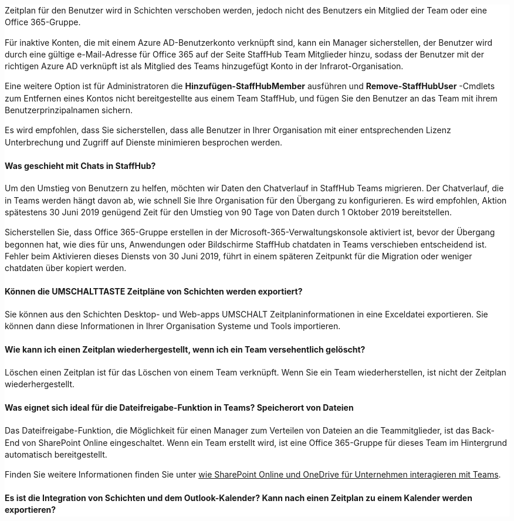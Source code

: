 Zeitplan für den Benutzer wird in Schichten verschoben werden, jedoch nicht des Benutzers ein Mitglied der Team oder eine Office 365-Gruppe.

Für inaktive Konten, die mit einem Azure AD-Benutzerkonto verknüpft sind, kann ein Manager sicherstellen, der Benutzer wird durch eine gültige e-Mail-Adresse für Office 365 auf der Seite StaffHub Team Mitglieder hinzu, sodass der Benutzer mit der richtigen Azure AD verknüpft ist als Mitglied des Teams hinzugefügt Konto in der Infrarot-Organisation.

Eine weitere Option ist für Administratoren die **Hinzufügen-StaffHubMember** ausführen und **Remove-StaffHubUser** -Cmdlets zum Entfernen eines Kontos nicht bereitgestellte aus einem Team StaffHub, und fügen Sie den Benutzer an das Team mit ihrem Benutzerprinzipalnamen sichern.

Es wird empfohlen, dass Sie sicherstellen, dass alle Benutzer in Ihrer Organisation mit einer entsprechenden Lizenz Unterbrechung und Zugriff auf Dienste minimieren besprochen werden.
 
#### <a name="what-happens-to-chats-in-staffhub"></a>Was geschieht mit Chats in StaffHub?

Um den Umstieg von Benutzern zu helfen, möchten wir Daten den Chatverlauf in StaffHub Teams migrieren. Der Chatverlauf, die in Teams werden hängt davon ab, wie schnell Sie Ihre Organisation für den Übergang zu konfigurieren. Es wird empfohlen, Aktion spätestens 30 Juni 2019 genügend Zeit für den Umstieg von 90 Tage von Daten durch 1 Oktober 2019 bereitstellen.

Sicherstellen Sie, dass Office 365-Gruppe erstellen in der Microsoft-365-Verwaltungskonsole aktiviert ist, bevor der Übergang begonnen hat, wie dies für uns, Anwendungen oder Bildschirme StaffHub chatdaten in Teams verschieben entscheidend ist. Fehler beim Aktivieren dieses Diensts von 30 Juni 2019, führt in einem späteren Zeitpunkt für die Migration oder weniger chatdaten über kopiert werden.

#### <a name="can-i-export-shift-schedules-from-shifts"></a>Können die UMSCHALTTASTE Zeitpläne von Schichten werden exportiert?
  
Sie können aus den Schichten Desktop- und Web-apps UMSCHALT Zeitplaninformationen in eine Exceldatei exportieren. Sie können dann diese Informationen in Ihrer Organisation Systeme und Tools importieren.

#### <a name="how-can-i-recover-a-schedule-if-i-accidentally-deleted-a-team"></a>Wie kann ich einen Zeitplan wiederhergestellt, wenn ich ein Team versehentlich gelöscht?

Löschen einen Zeitplan ist für das Löschen von einem Team verknüpft. Wenn Sie ein Team wiederherstellen, ist nicht der Zeitplan wiederhergestellt.

#### <a name="what-powers-the-file-sharing-capability-in-teams-where-are-files-stored"></a>Was eignet sich ideal für die Dateifreigabe-Funktion in Teams? Speicherort von Dateien

Das Dateifreigabe-Funktion, die Möglichkeit für einen Manager zum Verteilen von Dateien an die Teammitglieder, ist das Back-End von SharePoint Online eingeschaltet. Wenn ein Team erstellt wird, ist eine Office 365-Gruppe für dieses Team im Hintergrund automatisch bereitgestellt.

Finden Sie weitere Informationen finden Sie unter [wie SharePoint Online und OneDrive für Unternehmen interagieren mit Teams](../../SharePoint-OneDrive-interact.md).
 
#### <a name="is-there-integration-between-shifts-and-the-outlook-calendar-can-i-export-a-schedule-to-a-calendar"></a>Es ist die Integration von Schichten und dem Outlook-Kalender? Kann nach einen Zeitplan zu einem Kalender werden exportieren?
 